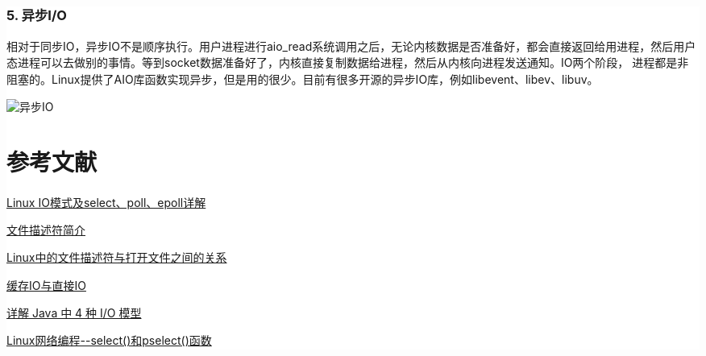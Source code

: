 ### 5. 异步I/O

相对于同步IO，异步IO不是顺序执行。用户进程进行aio_read系统调用之后，无论内核数据是否准备好，都会直接返回给用进程，然后用户态进程可以去做别的事情。等到socket数据准备好了，内核直接复制数据给进程，然后从内核向进程发送通知。IO两个阶段， 进程都是非阻塞的。Linux提供了AIO库函数实现异步，但是用的很少。目前有很多开源的异步IO库，例如libevent、libev、libuv。

![异步IO](https://shinerio.oss-cn-beijing.aliyuncs.com/blog_images/linux%E5%9F%BA%E7%A1%80/asynchronousIO.png)

# 参考文献

[Linux IO模式及select、poll、epoll详解](<https://segmentfault.com/a/1190000003063859>)

[文件描述符简介](https://segmentfault.com/a/1190000009724931)

[Linux中的文件描述符与打开文件之间的关系](<https://blog.csdn.net/cywosp/article/details/38965239>)

[缓存IO与直接IO](<https://www.jianshu.com/p/2aa6357fe262>)

[详解 Java 中 4 种 I/O 模型](<https://mp.weixin.qq.com/s?__biz=MzI3ODcxMzQzMw==&mid=2247488064&idx=2&sn=56b6f87cb4e99107737c73f7ed1e5e8e&chksm=eb539776dc241e60f88f7185da4b7fb46bf41f10a66a53898ca672e8942e8b6a8d47ec7d3d3d&scene=21#wechat_redirect>)

[Linux网络编程--select()和pselect()函数](<https://blog.csdn.net/hnlyyk/article/details/48346227>)